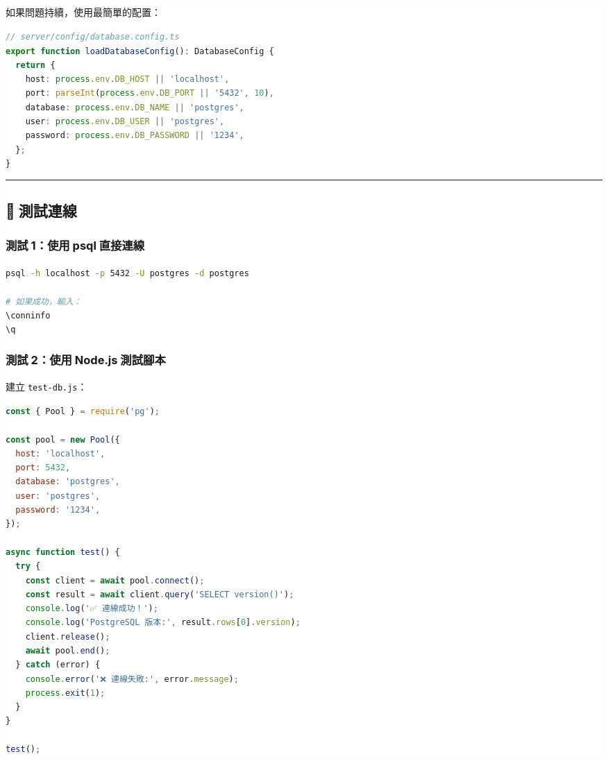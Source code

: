 如果問題持續，使用最簡單的配置：

```typescript
// server/config/database.config.ts
export function loadDatabaseConfig(): DatabaseConfig {
  return {
    host: process.env.DB_HOST || 'localhost',
    port: parseInt(process.env.DB_PORT || '5432', 10),
    database: process.env.DB_NAME || 'postgres',
    user: process.env.DB_USER || 'postgres',
    password: process.env.DB_PASSWORD || '1234',
  };
}
```

---

## 🧪 測試連線

### 測試 1：使用 psql 直接連線

```bash
psql -h localhost -p 5432 -U postgres -d postgres

# 如果成功，輸入：
\conninfo
\q
```

### 測試 2：使用 Node.js 測試腳本

建立 `test-db.js`：

```javascript
const { Pool } = require('pg');

const pool = new Pool({
  host: 'localhost',
  port: 5432,
  database: 'postgres',
  user: 'postgres',
  password: '1234',
});

async function test() {
  try {
    const client = await pool.connect();
    const result = await client.query('SELECT version()');
    console.log('✅ 連線成功！');
    console.log('PostgreSQL 版本:', result.rows[0].version);
    client.release();
    await pool.end();
  } catch (error) {
    console.error('❌ 連線失敗:', error.message);
    process.exit(1);
  }
}

test();
```
